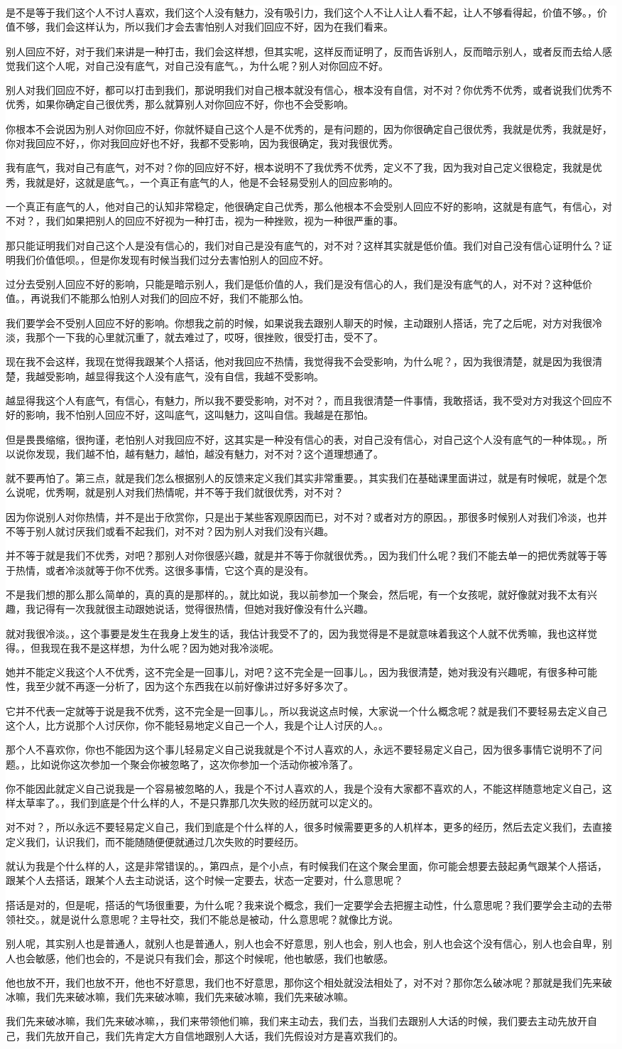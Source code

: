 是不是等于我们这个人不讨人喜欢，我们这个人没有魅力，没有吸引力，我们这个人不让人让人看不起，让人不够看得起，价值不够。，价值不够，我们会这样认为，所以我们才会去害怕别人对我们回应不好，因为在我们看来。

别人回应不好，对于我们来讲是一种打击，我们会这样想，但其实呢，这样反而证明了，反而告诉别人，反而暗示别人，或者反而去给人感觉我们这个人呢，对自己没有底气，对自己没有底气。，为什么呢？别人对你回应不好。

别人对我们回应不好，都可以打击到我们，那说明我们对自己根本就没有信心，根本没有自信，对不对？你优秀不优秀，或者说我们优秀不优秀，如果你确定自己很优秀，那么就算别人对你回应不好，你也不会受影响。

你根本不会说因为别人对你回应不好，你就怀疑自己这个人是不优秀的，是有问题的，因为你很确定自己很优秀，我就是优秀，我就是好，你对我回应不好，，你对我回应好也不好，我都不受影响，因为我很确定，我对我很优秀。

我有底气，我对自己有底气，对不对？你的回应好不好，根本说明不了我优秀不优秀，定义不了我，因为我对自己定义很稳定，我就是优秀，我就是好，这就是底气。，一个真正有底气的人，他是不会轻易受别人的回应影响的。

一个真正有底气的人，他对自己的认知非常稳定，他很确定自己优秀，那么他根本不会受别人回应不好的影响，这就是有底气，有信心，对不对？，我们如果把别人的回应不好视为一种打击，视为一种挫败，视为一种很严重的事。

那只能证明我们对自己这个人是没有信心的，我们对自己是没有底气的，对不对？这样其实就是低价值。我们对自己没有信心证明什么？证明我们价值低呗。，但是你发现有时候当我们过分去害怕别人的回应不好。

过分去受别人回应不好的影响，只能是暗示别人，我们是低价值的人，我们是没有信心的人，我们是没有底气的人，对不对？这种低价值。，再说我们不能那么怕别人对我们的回应不好，我们不能那么怕。

我们要学会不受别人回应不好的影响。你想我之前的时候，如果说我去跟别人聊天的时候，主动跟别人搭话，完了之后呢，对方对我很冷淡，我那个一下我的心里就沉重了，就去难过了，哎呀，很挫败，很受打击，受不了。

现在我不会这样，我现在觉得我跟某个人搭话，他对我回应不热情，我觉得我不会受影响，为什么呢？，因为我很清楚，就是因为我很清楚，我越受影响，越显得我这个人没有底气，没有自信，我越不受影响。

越显得我这个人有底气，有信心，有魅力，所以我不要受影响，对不对？，而且我很清楚一件事情，我敢搭话，我不受对方对我这个回应不好的影响，我不怕别人回应不好，这叫底气，这叫魅力，这叫自信。我越是在那怕。

但是畏畏缩缩，很拘谨，老怕别人对我回应不好，这其实是一种没有信心的表，对自己没有信心，对自己这个人没有底气的一种体现。，所以说你发现，我们越不怕，越有魅力，越怕，越没有魅力，对不对？这个道理想通了。

就不要再怕了。第三点，就是我们怎么根据别人的反馈来定义我们其实非常重要。，其实我们在基础课里面讲过，就是有时候呢，就是个怎么说呢，优秀啊，就是别人对我们热情呢，并不等于我们就很优秀，对不对？

因为你说别人对你热情，并不是出于欣赏你，只是出于某些客观原因而已，对不对？或者对方的原因。，那很多时候别人对我们冷淡，也并不等于别人就讨厌我们或看不起我们，对不对？因为别人对我们没有兴趣。

并不等于就是我们不优秀，对吧？那别人对你很感兴趣，就是并不等于你就很优秀。，因为我们什么呢？我们不能去单一的把优秀就等于等于热情，或者冷淡就等于你不优秀。这很多事情，它这个真的是没有。

不是我们想的那么那么简单的，真的真的是那样的。，就比如说，我以前参加一个聚会，然后呢，有一个女孩呢，就好像就对我不太有兴趣，我记得有一次我就很主动跟她说话，觉得很热情，但她对我好像没有什么兴趣。

就对我很冷淡。，这个事要是发生在我身上发生的话，我估计我受不了的，因为我觉得是不是就意味着我这个人就不优秀嘛，我也这样觉得。，但我现在我不是这样想，为什么呢？因为她对我冷淡呢。

她并不能定义我这个人不优秀，这不完全是一回事儿，对吧？这不完全是一回事儿。，因为我很清楚，她对我没有兴趣呢，有很多种可能性，我至少就不再逐一分析了，因为这个东西我在以前好像讲过好多好多次了。

它并不代表一定就等于说是我不优秀，这不完全是一回事儿。，所以我说这点时候，大家说一个什么概念呢？就是我们不要轻易去定义自己这个人，比方说那个人讨厌你，你不能轻易地定义自己一个人，我是个让人讨厌的人。。

那个人不喜欢你，你也不能因为这个事儿轻易定义自己说我就是个不讨人喜欢的人，永远不要轻易定义自己，因为很多事情它说明不了问题。，比如说你这次参加一个聚会你被忽略了，这次你参加一个活动你被冷落了。

你不能因此就定义自己说我是一个容易被忽略的人，我是个不讨人喜欢的人，我是个没有大家都不喜欢的人，不能这样随意地定义自己，这样太草率了。，我们到底是个什么样的人，不是只靠那几次失败的经历就可以定义的。

对不对？，所以永远不要轻易定义自己，我们到底是个什么样的人，很多时候需要更多的人机样本，更多的经历，然后去定义我们，去直接定义我们，认识我们，而不能随随便便就通过几次失败的时要经历。

就认为我是个什么样的人，这是非常错误的。，第四点，是个小点，有时候我们在这个聚会里面，你可能会想要去鼓起勇气跟某个人搭话，跟某个人去搭话，跟某个人去主动说话，这个时候一定要去，状态一定要对，什么意思呢？

搭话是对的，但是呢，搭话的气场很重要，为什么呢？我来说个概念，我们一定要学会去把握主动性，什么意思呢？我们要学会主动的去带领社交。，就是说什么意思呢？主导社交，我们不能总是被动，什么意思呢？就像比方说。

别人呢，其实别人也是普通人，就别人也是普通人，别人也会不好意思，别人也会，别人也会，别人也会这个没有信心，别人也会自卑，别人也会敏感，他们也会的，不是说只有我们会，那这个时候呢，他也敏感，我们也敏感。

他也放不开，我们也放不开，他也不好意思，我们也不好意思，那你这个相处就没法相处了，对不对？那你怎么破冰呢？那就是我们先来破冰嘛，我们先来破冰嘛，我们先来破冰嘛，我们先来破冰嘛，我们先来破冰嘛。

我们先来破冰嘛，我们先来破冰嘛，，我们来带领他们嘛，我们来主动去，我们去，当我们去跟别人大话的时候，我们要去主动先放开自己，我们先放开自己，我们先肯定大方自信地跟别人大话，我们先假设对方是喜欢我们的。
